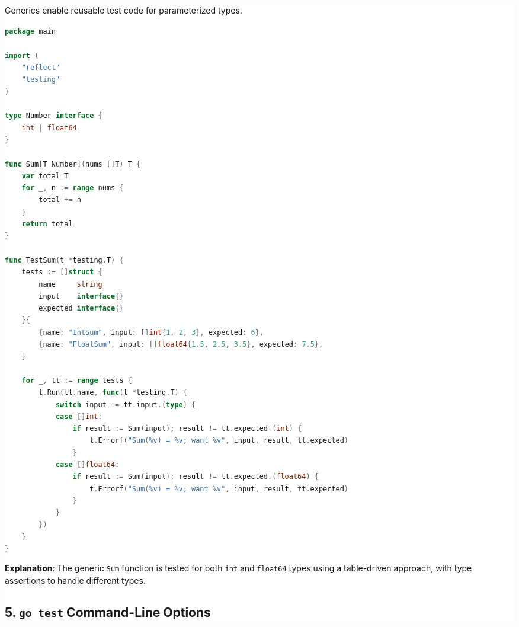 Generics enable reusable test code for parameterized types.

```go
package main

import (
	"reflect"
	"testing"
)

type Number interface {
	int | float64
}

func Sum[T Number](nums []T) T {
	var total T
	for _, n := range nums {
		total += n
	}
	return total
}

func TestSum(t *testing.T) {
	tests := []struct {
		name     string
		input    interface{}
		expected interface{}
	}{
		{name: "IntSum", input: []int{1, 2, 3}, expected: 6},
		{name: "FloatSum", input: []float64{1.5, 2.5, 3.5}, expected: 7.5},
	}

	for _, tt := range tests {
		t.Run(tt.name, func(t *testing.T) {
			switch input := tt.input.(type) {
			case []int:
				if result := Sum(input); result != tt.expected.(int) {
					t.Errorf("Sum(%v) = %v; want %v", input, result, tt.expected)
				}
			case []float64:
				if result := Sum(input); result != tt.expected.(float64) {
					t.Errorf("Sum(%v) = %v; want %v", input, result, tt.expected)
				}
			}
		})
	}
}
```

**Explanation**: The generic `Sum` function is tested for both `int` and `float64` types using a table-driven approach, with type assertions to handle different types.

## 5. `go test` Command-Line Options
